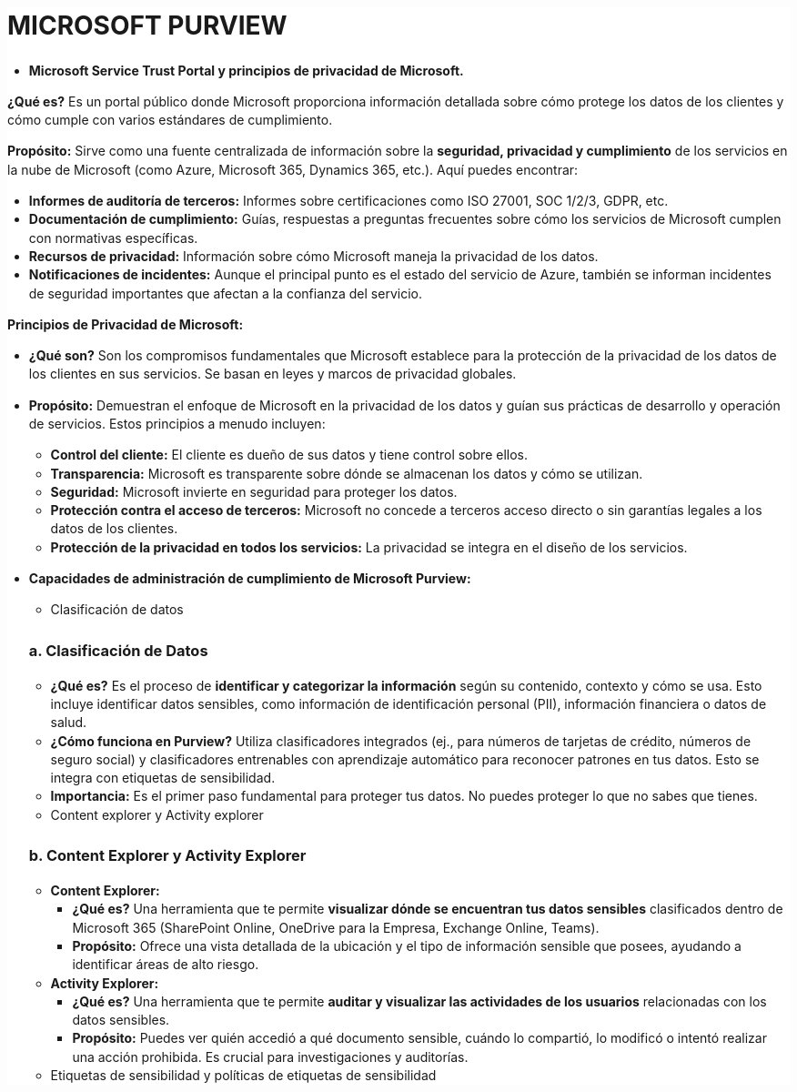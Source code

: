 # MICROSOFT PURVIEW

- **Microsoft Service Trust Portal y principios de privacidad de Microsoft.**

**¿Qué es?** Es un portal público donde Microsoft proporciona información detallada sobre cómo protege los datos de los clientes y cómo cumple con varios estándares de cumplimiento.

**Propósito:** Sirve como una fuente centralizada de información sobre la **seguridad, privacidad y cumplimiento** de los servicios en la nube de Microsoft (como Azure, Microsoft 365, Dynamics 365, etc.). Aquí puedes encontrar:

- **Informes de auditoría de terceros:** Informes sobre certificaciones como ISO 27001, SOC 1/2/3, GDPR, etc.
- **Documentación de cumplimiento:** Guías, respuestas a preguntas frecuentes sobre cómo los servicios de Microsoft cumplen con normativas específicas.
- **Recursos de privacidad:** Información sobre cómo Microsoft maneja la privacidad de los datos.
- **Notificaciones de incidentes:** Aunque el principal punto es el estado del servicio de Azure, también se informan incidentes de seguridad importantes que afectan a la confianza del servicio.

**Principios de Privacidad de Microsoft:**

- **¿Qué son?** Son los compromisos fundamentales que Microsoft establece para la protección de la privacidad de los datos de los clientes en sus servicios. Se basan en leyes y marcos de privacidad globales.
- **Propósito:** Demuestran el enfoque de Microsoft en la privacidad de los datos y guían sus prácticas de desarrollo y operación de servicios. Estos principios a menudo incluyen:
    - **Control del cliente:** El cliente es dueño de sus datos y tiene control sobre ellos.
    - **Transparencia:** Microsoft es transparente sobre dónde se almacenan los datos y cómo se utilizan.
    - **Seguridad:** Microsoft invierte en seguridad para proteger los datos.
    - **Protección contra el acceso de terceros:** Microsoft no concede a terceros acceso directo o sin garantías legales a los datos de los clientes.
    - **Protección de la privacidad en todos los servicios:** La privacidad se integra en el diseño de los servicios.
    
- **Capacidades de administración de cumplimiento de Microsoft Purview:**
    - Clasificación de datos
    
    ### a. Clasificación de Datos
    
    - **¿Qué es?** Es el proceso de **identificar y categorizar la información** según su contenido, contexto y cómo se usa. Esto incluye identificar datos sensibles, como información de identificación personal (PII), información financiera o datos de salud.
    - **¿Cómo funciona en Purview?** Utiliza clasificadores integrados (ej., para números de tarjetas de crédito, números de seguro social) y clasificadores entrenables con aprendizaje automático para reconocer patrones en tus datos. Esto se integra con etiquetas de sensibilidad.
    - **Importancia:** Es el primer paso fundamental para proteger tus datos. No puedes proteger lo que no sabes que tienes.
    - Content explorer y Activity explorer
    
    ### b. Content Explorer y Activity Explorer
    
    - **Content Explorer:**
        - **¿Qué es?** Una herramienta que te permite **visualizar dónde se encuentran tus datos sensibles** clasificados dentro de Microsoft 365 (SharePoint Online, OneDrive para la Empresa, Exchange Online, Teams).
        - **Propósito:** Ofrece una vista detallada de la ubicación y el tipo de información sensible que posees, ayudando a identificar áreas de alto riesgo.
    - **Activity Explorer:**
        - **¿Qué es?** Una herramienta que te permite **auditar y visualizar las actividades de los usuarios** relacionadas con los datos sensibles.
        - **Propósito:** Puedes ver quién accedió a qué documento sensible, cuándo lo compartió, lo modificó o intentó realizar una acción prohibida. Es crucial para investigaciones y auditorías.
    - Etiquetas de sensibilidad y políticas de etiquetas de sensibilidad
    